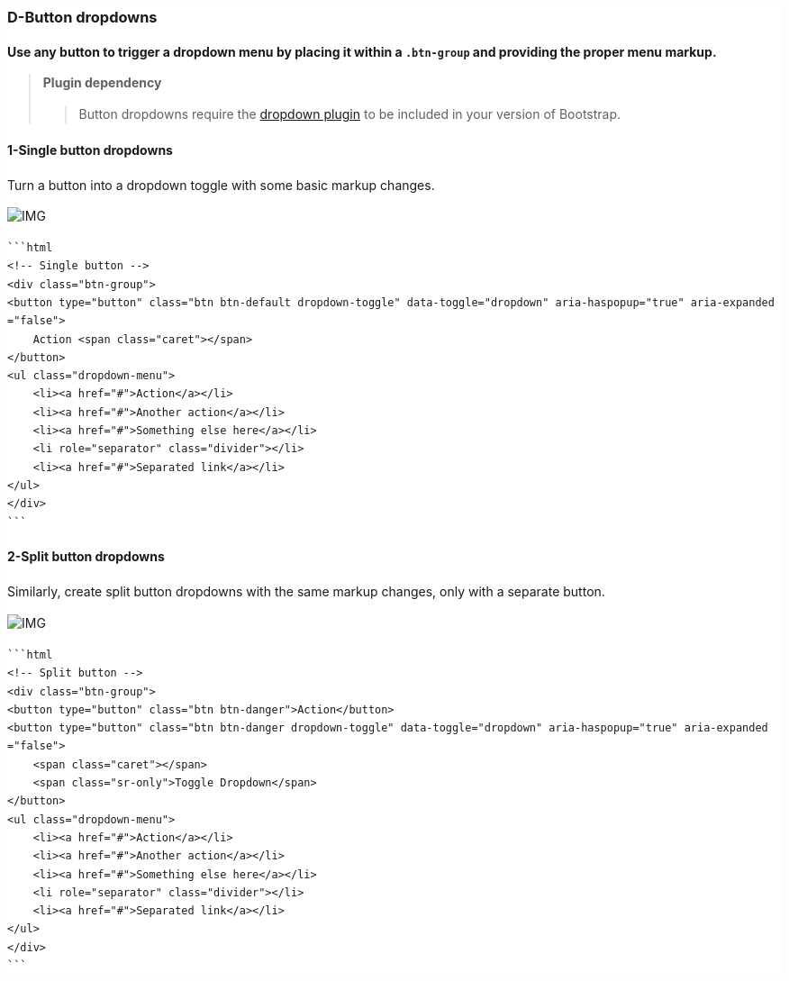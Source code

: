 ### D-Button dropdowns

**Use any button to trigger a dropdown menu by placing it within a `.btn-group` and providing the proper menu markup.**

> **Plugin dependency**
>> Button dropdowns require the [dropdown plugin](https://getbootstrap.com/docs/3.3/javascript/#dropdowns) to be included in your version of Bootstrap.

#### 1-Single button dropdowns

Turn a button into a dropdown toggle with some basic markup changes.

![IMG](IMG)

    ```html
    <!-- Single button -->
    <div class="btn-group">
    <button type="button" class="btn btn-default dropdown-toggle" data-toggle="dropdown" aria-haspopup="true" aria-expanded="false">
        Action <span class="caret"></span>
    </button>
    <ul class="dropdown-menu">
        <li><a href="#">Action</a></li>
        <li><a href="#">Another action</a></li>
        <li><a href="#">Something else here</a></li>
        <li role="separator" class="divider"></li>
        <li><a href="#">Separated link</a></li>
    </ul>
    </div>
    ```

#### 2-Split button dropdowns

Similarly, create split button dropdowns with the same markup changes, only with a separate button.

![IMG](IMG)

    ```html
    <!-- Split button -->
    <div class="btn-group">
    <button type="button" class="btn btn-danger">Action</button>
    <button type="button" class="btn btn-danger dropdown-toggle" data-toggle="dropdown" aria-haspopup="true" aria-expanded="false">
        <span class="caret"></span>
        <span class="sr-only">Toggle Dropdown</span>
    </button>
    <ul class="dropdown-menu">
        <li><a href="#">Action</a></li>
        <li><a href="#">Another action</a></li>
        <li><a href="#">Something else here</a></li>
        <li role="separator" class="divider"></li>
        <li><a href="#">Separated link</a></li>
    </ul>
    </div>
    ```
